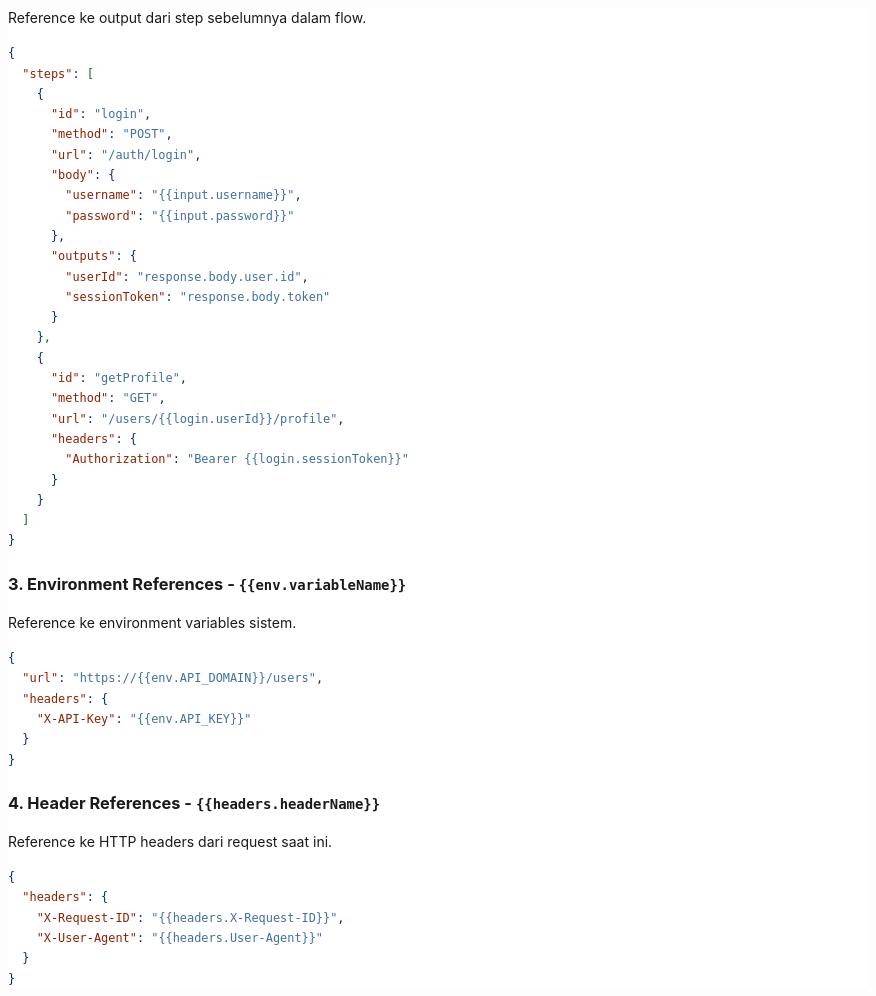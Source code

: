 Reference ke output dari step sebelumnya dalam flow.

```json
{
  "steps": [
    {
      "id": "login",
      "method": "POST",
      "url": "/auth/login",
      "body": {
        "username": "{{input.username}}",
        "password": "{{input.password}}"
      },
      "outputs": {
        "userId": "response.body.user.id",
        "sessionToken": "response.body.token"
      }
    },
    {
      "id": "getProfile",
      "method": "GET",
      "url": "/users/{{login.userId}}/profile",
      "headers": {
        "Authorization": "Bearer {{login.sessionToken}}"
      }
    }
  ]
}
```

### 3. **Environment References** - `{{env.variableName}}`

Reference ke environment variables sistem.

```json
{
  "url": "https://{{env.API_DOMAIN}}/users",
  "headers": {
    "X-API-Key": "{{env.API_KEY}}"
  }
}
```

### 4. **Header References** - `{{headers.headerName}}`

Reference ke HTTP headers dari request saat ini.

```json
{
  "headers": {
    "X-Request-ID": "{{headers.X-Request-ID}}",
    "X-User-Agent": "{{headers.User-Agent}}"
  }
}
```
